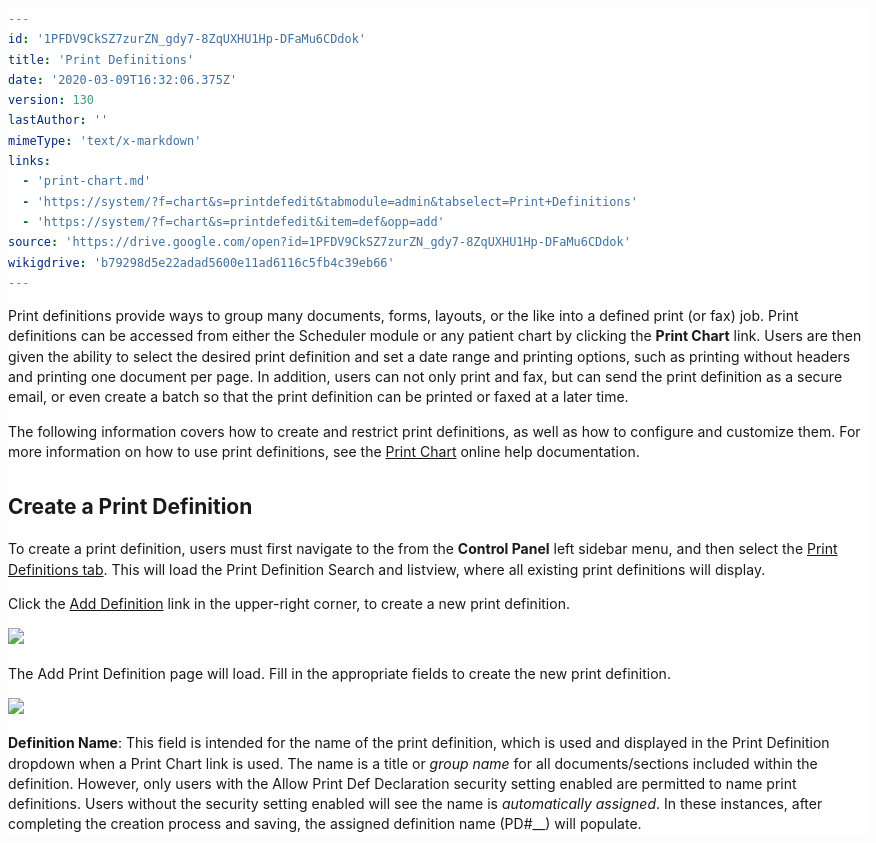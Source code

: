 ```yaml
---
id: '1PFDV9CkSZ7zurZN_gdy7-8ZqUXHU1Hp-DFaMu6CDdok'
title: 'Print Definitions'
date: '2020-03-09T16:32:06.375Z'
version: 130
lastAuthor: ''
mimeType: 'text/x-markdown'
links:
  - 'print-chart.md'
  - 'https://system/?f=chart&s=printdefedit&tabmodule=admin&tabselect=Print+Definitions'
  - 'https://system/?f=chart&s=printdefedit&item=def&opp=add'
source: 'https://drive.google.com/open?id=1PFDV9CkSZ7zurZN_gdy7-8ZqUXHU1Hp-DFaMu6CDdok'
wikigdrive: 'b79298d5e22adad5600e11ad6116c5fb4c39eb66'
---
```

Print definitions provide ways to group many documents, forms, layouts, or the like into a defined print (or fax) job. Print definitions can be accessed from either the Scheduler module or any patient chart by clicking the **Print Chart** link. Users are then given the ability to select the desired print definition and set a date range and printing options, such as printing without headers and printing one document per page. In addition, users can not only print and fax, but can send the print definition as a secure email, or even create a batch so that the print definition can be printed or faxed at a later time.

The following information covers how to create and restrict print definitions, as well as how to configure and customize them. For more information on how to use print definitions, see the [Print Chart](print-chart.md) online help documentation.


## Create a Print Definition 


To create a print definition, users must first navigate to the from the **Control Panel** left sidebar menu, and then select the [Print Definitions tab](https://system/?f=chart&s=printdefedit&tabmodule=admin&tabselect=Print+Definitions). This will load the Print Definition Search and listview, where all existing print definitions will display.

Click the [Add Definition](https://system/?f=chart&s=printdefedit&item=def&opp=add) link in the upper-right corner, to create a new print definition.


![](../print-definitions.assets/c47fdc1a687f144fe3f166e55109fb89.png)


The Add Print Definition page will load. Fill in the appropriate fields to create the new print definition.


![](../print-definitions.assets/cc7d229e3607215a15924ddaf812c1d0.png)


**Definition Name**: This field is intended for the name of the print definition, which is used and displayed in the Print Definition dropdown when a Print Chart link is used. The name is a title or *group name* for all documents/sections included within the definition. However, only users with the Allow Print Def Declaration security setting enabled are permitted to name print definitions. Users without the security setting enabled will see the name is *automatically assigned*. In these instances, after completing the creation process and saving, the assigned definition name (PD#__) will populate.

